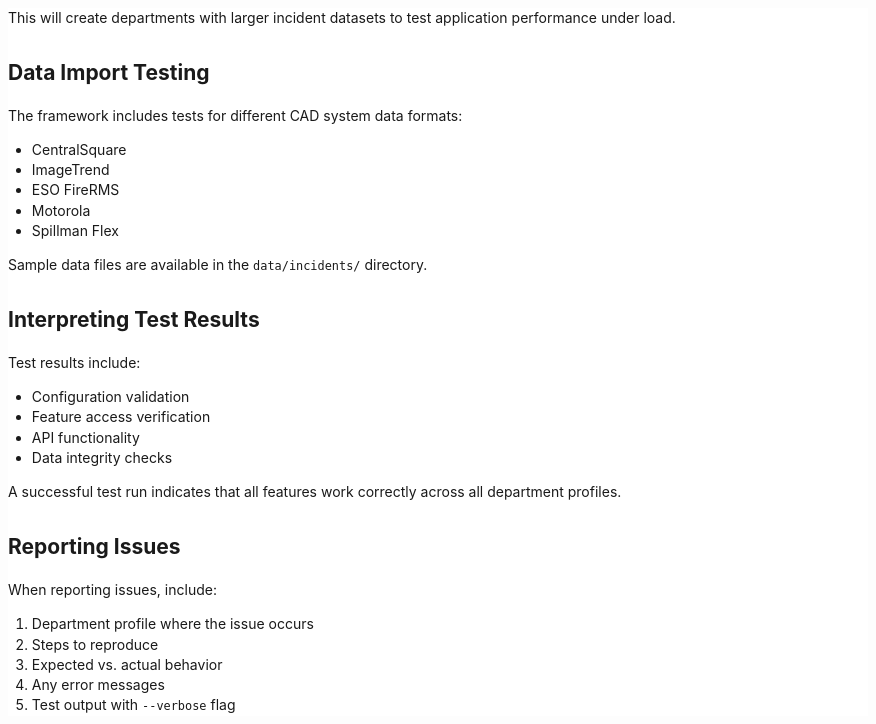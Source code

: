 This will create departments with larger incident datasets to test application performance under load.

## Data Import Testing

The framework includes tests for different CAD system data formats:
- CentralSquare
- ImageTrend
- ESO FireRMS
- Motorola
- Spillman Flex

Sample data files are available in the `data/incidents/` directory.

## Interpreting Test Results

Test results include:
- Configuration validation
- Feature access verification
- API functionality
- Data integrity checks

A successful test run indicates that all features work correctly across all department profiles.

## Reporting Issues

When reporting issues, include:
1. Department profile where the issue occurs
2. Steps to reproduce
3. Expected vs. actual behavior
4. Any error messages
5. Test output with `--verbose` flag